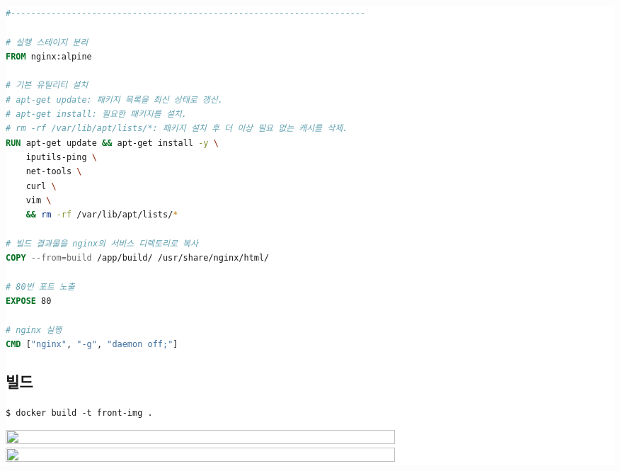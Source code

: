 ```dockerfile
#----------------------------------------------------------------------

# 실행 스테이지 분리
FROM nginx:alpine

# 기본 유틸리티 설치
# apt-get update: 패키지 목록을 최신 상태로 갱신.
# apt-get install: 필요한 패키지를 설치.
# rm -rf /var/lib/apt/lists/*: 패키지 설치 후 더 이상 필요 없는 캐시를 삭제.
RUN apt-get update && apt-get install -y \
    iputils-ping \
    net-tools \
    curl \
    vim \
    && rm -rf /var/lib/apt/lists/*

# 빌드 결과물을 nginx의 서비스 디렉토리로 복사
COPY --from=build /app/build/ /usr/share/nginx/html/

# 80번 포트 노출
EXPOSE 80

# nginx 실행
CMD ["nginx", "-g", "daemon off;"]
```


## 빌드 
```dockerfile
$ docker build -t front-img .
```



<img src="" width="80%" height="80%"/>
<img src="" width="80%" height="80%"/>


